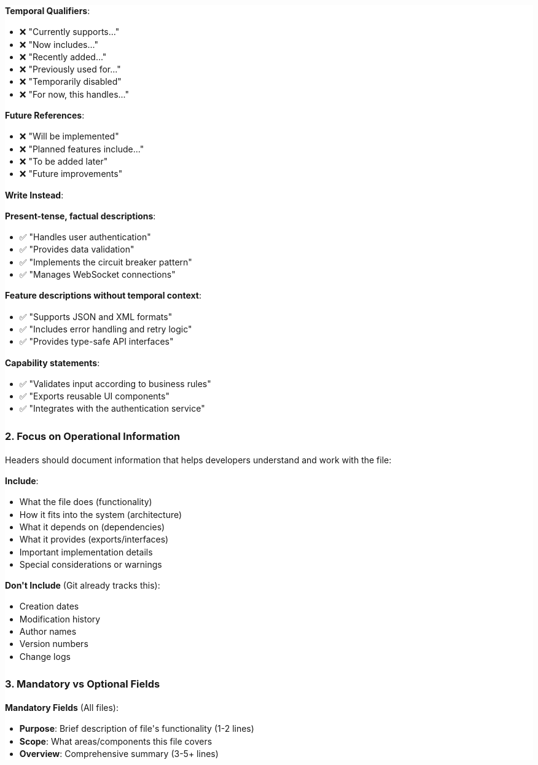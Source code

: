 **Temporal Qualifiers**:
- ❌ "Currently supports..."
- ❌ "Now includes..."
- ❌ "Recently added..."
- ❌ "Previously used for..."
- ❌ "Temporarily disabled"
- ❌ "For now, this handles..."

**Future References**:
- ❌ "Will be implemented"
- ❌ "Planned features include..."
- ❌ "To be added later"
- ❌ "Future improvements"

**Write Instead**:

**Present-tense, factual descriptions**:
- ✅ "Handles user authentication"
- ✅ "Provides data validation"
- ✅ "Implements the circuit breaker pattern"
- ✅ "Manages WebSocket connections"

**Feature descriptions without temporal context**:
- ✅ "Supports JSON and XML formats"
- ✅ "Includes error handling and retry logic"
- ✅ "Provides type-safe API interfaces"

**Capability statements**:
- ✅ "Validates input according to business rules"
- ✅ "Exports reusable UI components"
- ✅ "Integrates with the authentication service"

### 2. Focus on Operational Information

Headers should document information that helps developers understand and work with the file:

**Include**:
- What the file does (functionality)
- How it fits into the system (architecture)
- What it depends on (dependencies)
- What it provides (exports/interfaces)
- Important implementation details
- Special considerations or warnings

**Don't Include** (Git already tracks this):
- Creation dates
- Modification history
- Author names
- Version numbers
- Change logs

### 3. Mandatory vs Optional Fields

**Mandatory Fields** (All files):
- **Purpose**: Brief description of file's functionality (1-2 lines)
- **Scope**: What areas/components this file covers
- **Overview**: Comprehensive summary (3-5+ lines)
